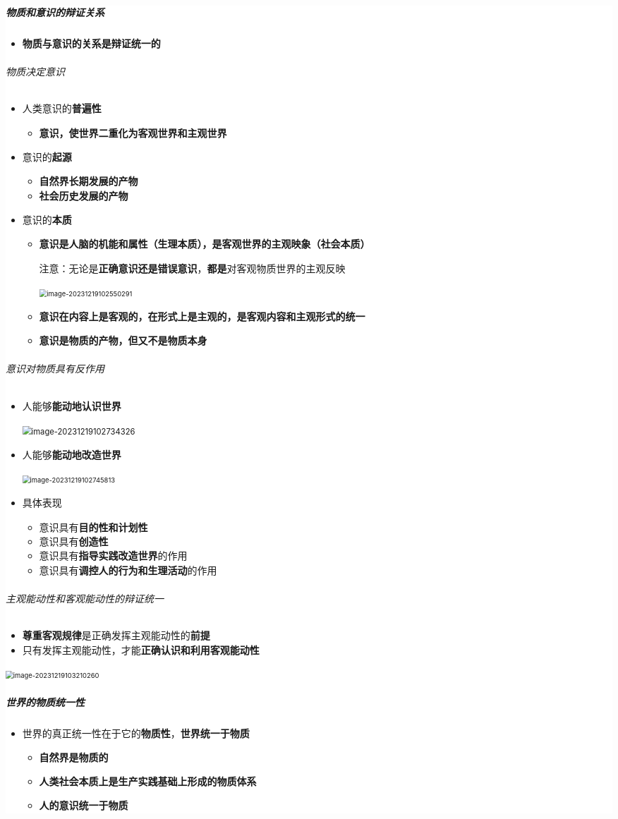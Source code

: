 ##### 物质和意识的辩证关系

- **物质与意识的关系是辩证统一的**

###### 物质决定意识

- 人类意识的**普遍性**

  - **意识，使世界二重化为客观世界和主观世界**

- 意识的**起源**

  - **自然界长期发展的产物**
  - **社会历史发展的产物**

- 意识的**本质**

  - **意识是人脑的机能和属性（生理本质），是客观世界的主观映象（社会本质）**

    注意：无论是**正确意识还是错误意识**，**都是**对客观物质世界的主观反映

    <img src="https://img-blog.csdnimg.cn/direct/abfeac099016473c95c7b2f7241733be.png" alt="image-20231219102550291" style="zoom:67%;" />

  - **意识在内容上是客观的，在形式上是主观的，是客观内容和主观形式的统一**

  - **意识是物质的产物，但又不是物质本身**

###### 意识对物质具有反作用

- 人能够**能动地认识世界**

  <img src="https://img-blog.csdnimg.cn/direct/cc01ead6be6d4104b7bf123201305b36.png" alt="image-20231219102734326" style="zoom:80%;" />

- 人能够**能动地改造世界**

  <img src="https://img-blog.csdnimg.cn/direct/13acab2f099e477d9a94d91d1a11d30c.png" alt="image-20231219102745813" style="zoom:67%;" />

- 具体表现

  - 意识具有**目的性和计划性**
  - 意识具有**创造性**
  - 意识具有**指导实践改造世界**的作用
  - 意识具有**调控人的行为和生理活动**的作用

###### 主观能动性和客观能动性的辩证统一

- **尊重客观规律**是正确发挥主观能动性的**前提**
- 只有发挥主观能动性，才能**正确认识和利用客观能动性**

<img src="https://img-blog.csdnimg.cn/direct/c0e331324dcc4eeaad4d936c45f09551.png" alt="image-20231219103210260" style="zoom:67%;" />

##### 世界的物质统一性

- 世界的真正统一性在于它的**物质性**，**世界统一于物质**

  - **自然界是物质的**

  - **人类社会本质上是生产实践基础上形成的物质体系**

  - **人的意识统一于物质**
